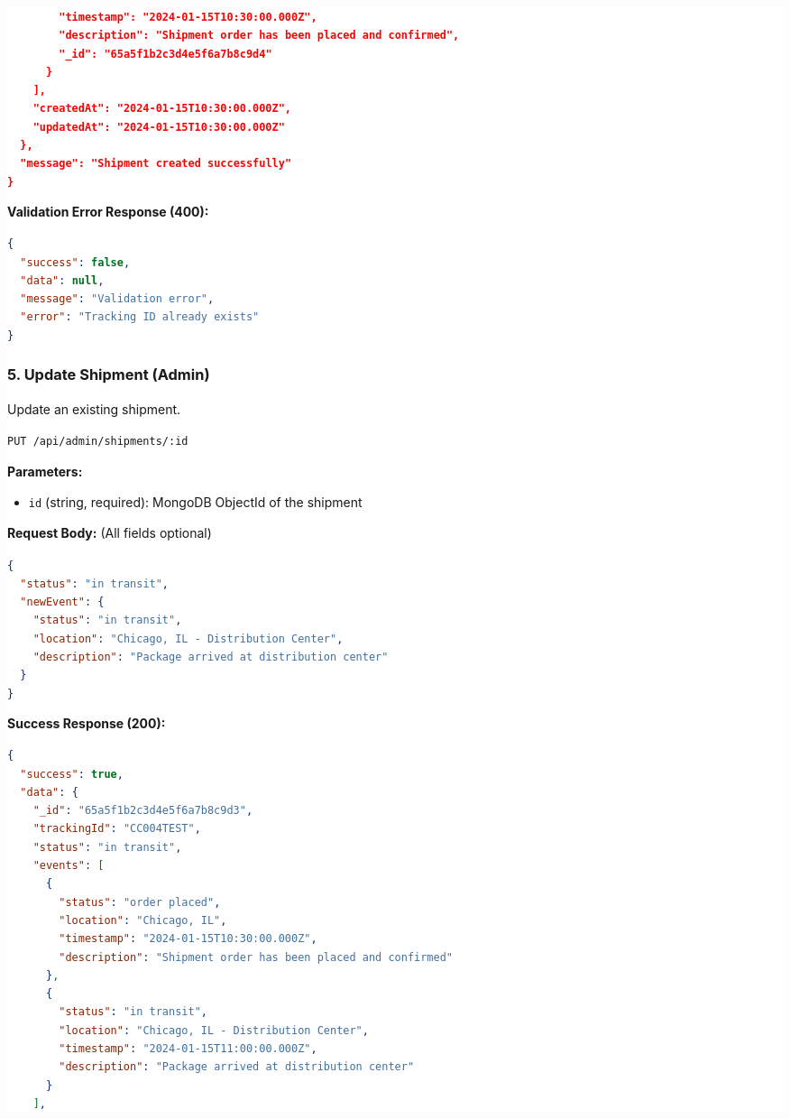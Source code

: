 ```json
        "timestamp": "2024-01-15T10:30:00.000Z",
        "description": "Shipment order has been placed and confirmed",
        "_id": "65a5f1b2c3d4e5f6a7b8c9d4"
      }
    ],
    "createdAt": "2024-01-15T10:30:00.000Z",
    "updatedAt": "2024-01-15T10:30:00.000Z"
  },
  "message": "Shipment created successfully"
}
```

**Validation Error Response (400):**
```json
{
  "success": false,
  "data": null,
  "message": "Validation error",
  "error": "Tracking ID already exists"
}
```

### 5. Update Shipment (Admin)
Update an existing shipment.

```http
PUT /api/admin/shipments/:id
```

**Parameters:**
- `id` (string, required): MongoDB ObjectId of the shipment

**Request Body:** (All fields optional)
```json
{
  "status": "in transit",
  "newEvent": {
    "status": "in transit",
    "location": "Chicago, IL - Distribution Center",
    "description": "Package arrived at distribution center"
  }
}
```

**Success Response (200):**
```json
{
  "success": true,
  "data": {
    "_id": "65a5f1b2c3d4e5f6a7b8c9d3",
    "trackingId": "CC004TEST",
    "status": "in transit",
    "events": [
      {
        "status": "order placed",
        "location": "Chicago, IL",
        "timestamp": "2024-01-15T10:30:00.000Z",
        "description": "Shipment order has been placed and confirmed"
      },
      {
        "status": "in transit",
        "location": "Chicago, IL - Distribution Center",
        "timestamp": "2024-01-15T11:00:00.000Z",
        "description": "Package arrived at distribution center"
      }
    ],
```